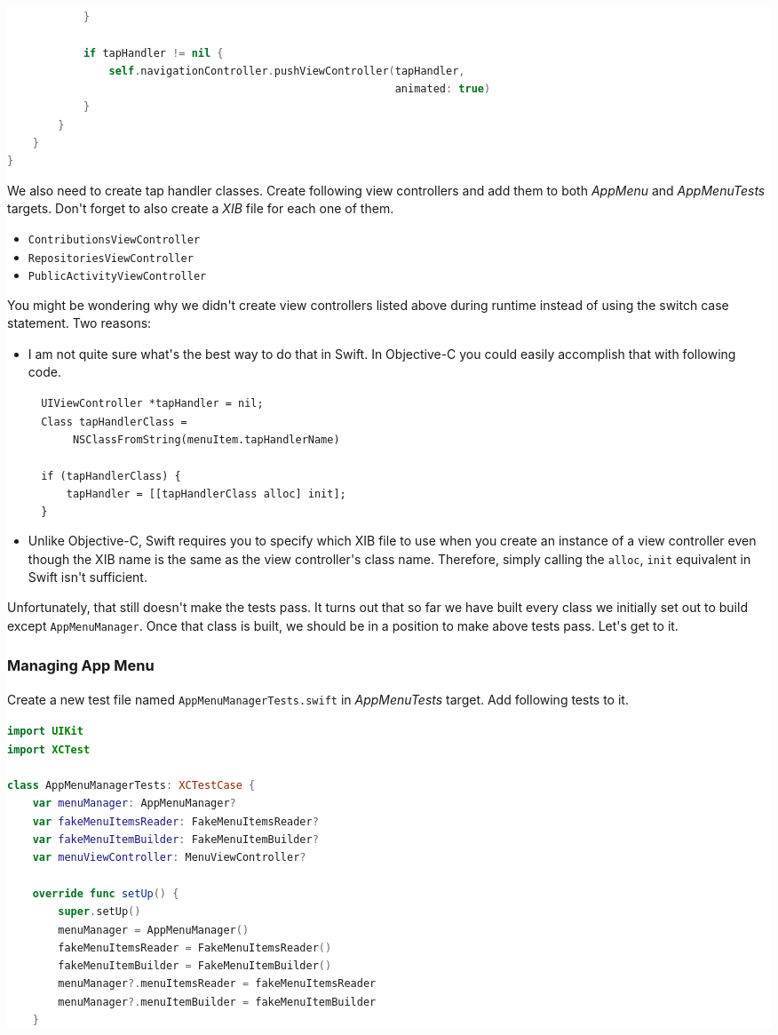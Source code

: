 ~~~swift
            }
            
            if tapHandler != nil {
                self.navigationController.pushViewController(tapHandler,
                                                             animated: true)
            }
        }
    }
}
~~~

We also need to create tap handler classes. Create following view controllers and add them to both *AppMenu* and *AppMenuTests* targets. Don't forget to also create a *XIB* file for each one of them.

* `ContributionsViewController`
* `RepositoriesViewController`
* `PublicActivityViewController`

You might be wondering why we didn't create view controllers listed above during runtime instead of using the switch case statement. Two reasons:

* I am not quite sure what's the best way to do that in Swift. In Objective-C you could easily accomplish that with following code.

  ~~~Obj-C
    UIViewController *tapHandler = nil;
    Class tapHandlerClass =
         NSClassFromString(menuItem.tapHandlerName)

    if (tapHandlerClass) {
        tapHandler = [[tapHandlerClass alloc] init];
    }
  ~~~

* Unlike Objective-C, Swift requires you to specify which XIB file to use when you create an instance of a view controller even though the XIB name is the same as the view controller's class name. Therefore, simply calling the `alloc`, `init` equivalent in Swift isn't sufficient.

Unfortunately, that still doesn't make the tests pass. It turns out that so far we have built every class we initially set out to build except `AppMenuManager`. Once that class is built, we should be in a position to make above tests pass. Let's get to it.

<a name="managing_app_menu"></a>
### Managing App Menu

Create a new test file named `AppMenuManagerTests.swift` in *AppMenuTests* target. Add following tests to it.

~~~swift
import UIKit
import XCTest

class AppMenuManagerTests: XCTestCase {
    var menuManager: AppMenuManager?
    var fakeMenuItemsReader: FakeMenuItemsReader?
    var fakeMenuItemBuilder: FakeMenuItemBuilder?
    var menuViewController: MenuViewController?
    
    override func setUp() {
        super.setUp()
        menuManager = AppMenuManager()
        fakeMenuItemsReader = FakeMenuItemsReader()
        fakeMenuItemBuilder = FakeMenuItemBuilder()
        menuManager?.menuItemsReader = fakeMenuItemsReader
        menuManager?.menuItemBuilder = fakeMenuItemBuilder
    }

~~~